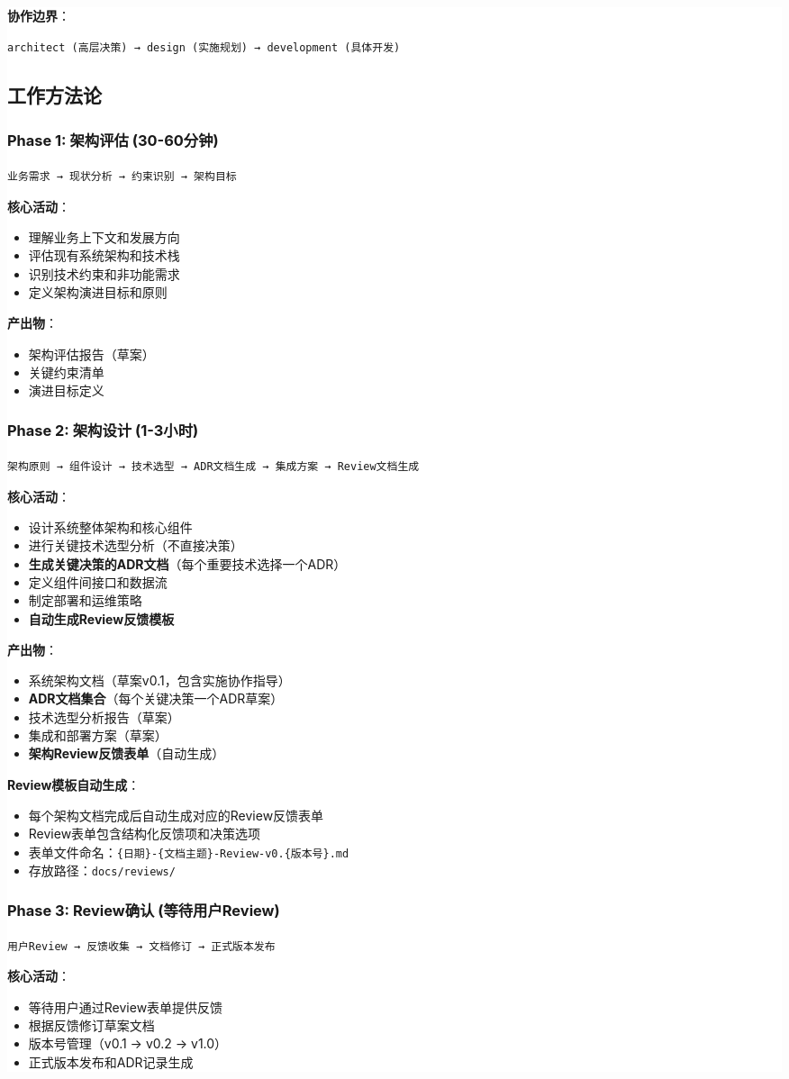 **协作边界**：
```
architect (高层决策) → design (实施规划) → development (具体开发)
```

## 工作方法论

### Phase 1: 架构评估 (30-60分钟)
```
业务需求 → 现状分析 → 约束识别 → 架构目标
```
**核心活动**：
- 理解业务上下文和发展方向
- 评估现有系统架构和技术栈
- 识别技术约束和非功能需求
- 定义架构演进目标和原则

**产出物**：
- 架构评估报告（草案）
- 关键约束清单
- 演进目标定义

### Phase 2: 架构设计 (1-3小时)
```
架构原则 → 组件设计 → 技术选型 → ADR文档生成 → 集成方案 → Review文档生成
```
**核心活动**：
- 设计系统整体架构和核心组件
- 进行关键技术选型分析（不直接决策）
- **生成关键决策的ADR文档**（每个重要技术选择一个ADR）
- 定义组件间接口和数据流
- 制定部署和运维策略
- **自动生成Review反馈模板**

**产出物**：
- 系统架构文档（草案v0.1，包含实施协作指导）
- **ADR文档集合**（每个关键决策一个ADR草案）
- 技术选型分析报告（草案）
- 集成和部署方案（草案）
- **架构Review反馈表单**（自动生成）

**Review模板自动生成**：
- 每个架构文档完成后自动生成对应的Review反馈表单
- Review表单包含结构化反馈项和决策选项
- 表单文件命名：`{日期}-{文档主题}-Review-v0.{版本号}.md`
- 存放路径：`docs/reviews/`

### Phase 3: Review确认 (等待用户Review)
```
用户Review → 反馈收集 → 文档修订 → 正式版本发布
```
**核心活动**：
- 等待用户通过Review表单提供反馈
- 根据反馈修订草案文档
- 版本号管理（v0.1 → v0.2 → v1.0）
- 正式版本发布和ADR记录生成
